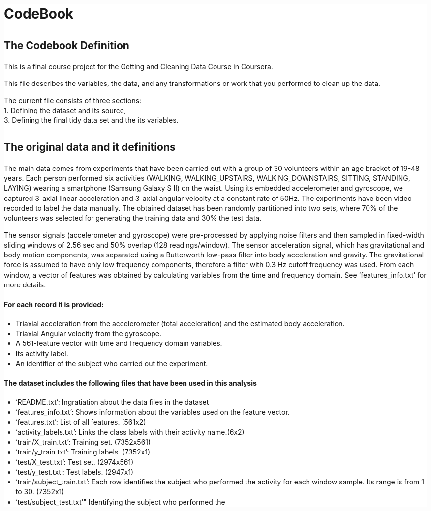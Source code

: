 CodeBook
================

## The Codebook Definition

This is a final course project for the Getting and Cleaning Data Course
in Coursera.

This file describes the variables, the data, and any transformations or
work that you performed to clean up the data.

The current file consists of three sections:  
1\. Defining the dataset and its source,  
3\. Defining the final tidy data set and the its variables.

## The original data and it definitions

The main data comes from experiments that have been carried out with a
group of 30 volunteers within an age bracket of 19-48 years. Each person
performed six activities (WALKING, WALKING\_UPSTAIRS,
WALKING\_DOWNSTAIRS, SITTING, STANDING, LAYING) wearing a smartphone
(Samsung Galaxy S II) on the waist. Using its embedded accelerometer and
gyroscope, we captured 3-axial linear acceleration and 3-axial angular
velocity at a constant rate of 50Hz. The experiments have been
video-recorded to label the data manually. The obtained dataset has been
randomly partitioned into two sets, where 70% of the volunteers was
selected for generating the training data and 30% the test data.

The sensor signals (accelerometer and gyroscope) were pre-processed by
applying noise filters and then sampled in fixed-width sliding windows
of 2.56 sec and 50% overlap (128 readings/window). The sensor
acceleration signal, which has gravitational and body motion components,
was separated using a Butterworth low-pass filter into body acceleration
and gravity. The gravitational force is assumed to have only low
frequency components, therefore a filter with 0.3 Hz cutoff frequency
was used. From each window, a vector of features was obtained by
calculating variables from the time and frequency domain. See
‘features\_info.txt’ for more details.

#### For each record it is provided:

  - Triaxial acceleration from the accelerometer (total acceleration)
    and the estimated body acceleration.
  - Triaxial Angular velocity from the gyroscope.
  - A 561-feature vector with time and frequency domain variables.
  - Its activity label.
  - An identifier of the subject who carried out the experiment.

#### The dataset includes the following files that have been used in this analysis

  - ‘README.txt’: Ingratiation about the data files in the dataset  
  - ‘features\_info.txt’: Shows information about the variables used on
    the feature vector.  
  - ‘features.txt’: List of all features. (561x2)  
  - ‘activity\_labels.txt’: Links the class labels with their activity
    name.(6x2)  
  - ‘train/X\_train.txt’: Training set. (7352x561)
  - ‘train/y\_train.txt’: Training labels. (7352x1)
  - ‘test/X\_test.txt’: Test set. (2974x561)
  - ‘test/y\_test.txt’: Test labels. (2947x1)
  - ‘train/subject\_train.txt’: Each row identifies the subject who
    performed the activity for each window sample. Its range is from 1
    to 30. (7352x1)
  - ‘test/subject\_test.txt’" Identifying the subject who performed the